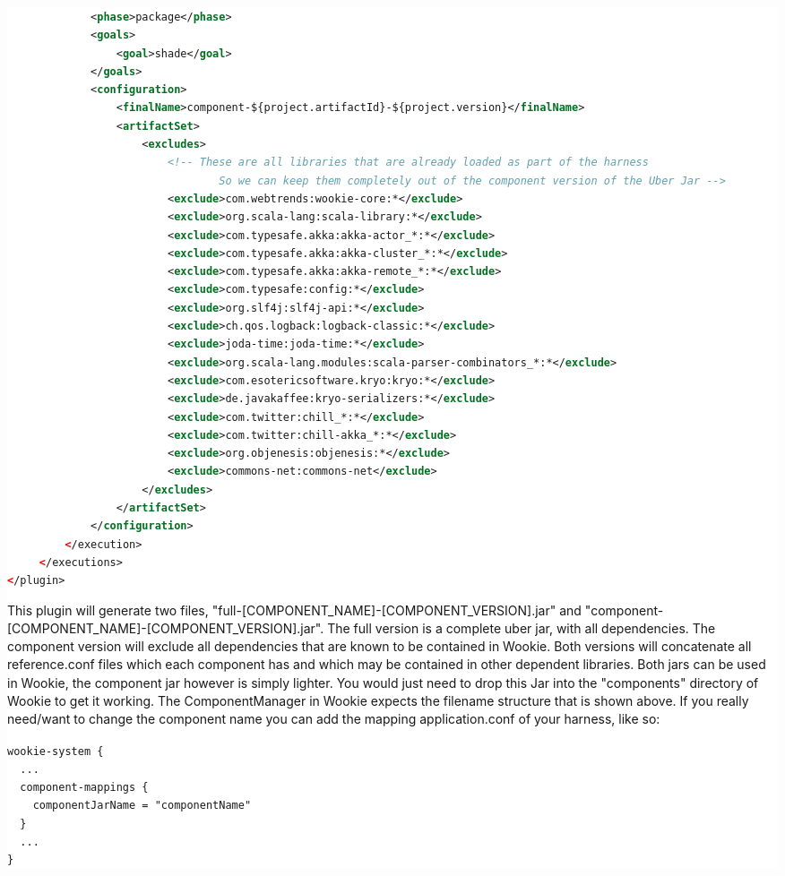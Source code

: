 ```xml
             <phase>package</phase>
             <goals>
                 <goal>shade</goal>
             </goals>
             <configuration>
                 <finalName>component-${project.artifactId}-${project.version}</finalName>
                 <artifactSet>
                     <excludes>
                         <!-- These are all libraries that are already loaded as part of the harness
                                 So we can keep them completely out of the component version of the Uber Jar -->
                         <exclude>com.webtrends:wookie-core:*</exclude>
                         <exclude>org.scala-lang:scala-library:*</exclude>
                         <exclude>com.typesafe.akka:akka-actor_*:*</exclude>
                         <exclude>com.typesafe.akka:akka-cluster_*:*</exclude>
                         <exclude>com.typesafe.akka:akka-remote_*:*</exclude>
                         <exclude>com.typesafe:config:*</exclude>
                         <exclude>org.slf4j:slf4j-api:*</exclude>
                         <exclude>ch.qos.logback:logback-classic:*</exclude>
                         <exclude>joda-time:joda-time:*</exclude>
                         <exclude>org.scala-lang.modules:scala-parser-combinators_*:*</exclude>
                         <exclude>com.esotericsoftware.kryo:kryo:*</exclude>
                         <exclude>de.javakaffee:kryo-serializers:*</exclude>
                         <exclude>com.twitter:chill_*:*</exclude>
                         <exclude>com.twitter:chill-akka_*:*</exclude>
                         <exclude>org.objenesis:objenesis:*</exclude>
                         <exclude>commons-net:commons-net</exclude>
                     </excludes>
                 </artifactSet>
             </configuration>
         </execution>
     </executions>
</plugin>
```

This plugin will generate two files, "full-[COMPONENT_NAME]-[COMPONENT_VERSION].jar" and "component-[COMPONENT_NAME]-[COMPONENT_VERSION].jar". The full version is a complete uber jar, with all dependencies. The component version will exclude all dependencies that are known to be contained in Wookie. Both versions will concatenate all reference.conf files which each component has and which may be contained in other dependent libraries. Both jars can be used in Wookie, the component jar however is simply lighter. You would just need to drop this Jar into the "components" directory of Wookie to get it working. The ComponentManager in Wookie expects the filename structure that is shown above. If you really need/want to change the component name you can add the mapping application.conf of your harness, like so:

```
wookie-system {
  ...
  component-mappings {
    componentJarName = "componentName"
  }
  ...
}
```
